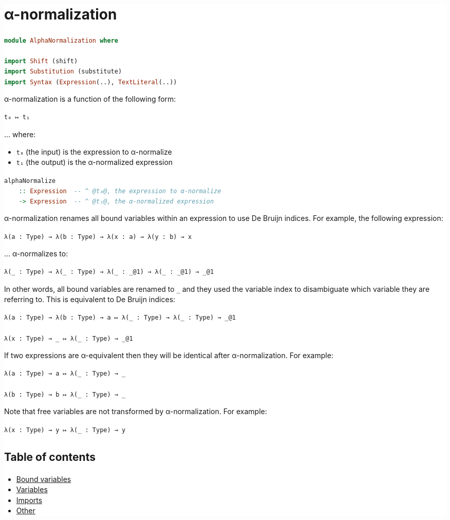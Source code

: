# α-normalization

```haskell
module AlphaNormalization where

import Shift (shift)
import Substitution (substitute)
import Syntax (Expression(..), TextLiteral(..))
```

α-normalization is a function of the following form:

    t₀ ↦ t₁

... where:

* `t₀` (the input) is the expression to α-normalize
* `t₁` (the output) is the α-normalized expression

```haskell
alphaNormalize
    :: Expression  -- ^ @t₀@, the expression to α-normalize
    -> Expression  -- ^ @t₁@, the α-normalized expression
```

α-normalization renames all bound variables within an expression to use De
Bruijn indices.  For example, the following expression:

    λ(a : Type) → λ(b : Type) → λ(x : a) → λ(y : b) → x

... α-normalizes to:

    λ(_ : Type) → λ(_ : Type) → λ(_ : _@1) → λ(_ : _@1) → _@1

In other words, all bound variables are renamed to `_` and they used the
variable index to disambiguate which variable they are referring to.  This is
equivalent to De Bruijn indices:

    λ(a : Type) → λ(b : Type) → a ↦ λ(_ : Type) → λ(_ : Type) → _@1

    λ(x : Type) → _ ↦ λ(_ : Type) → _@1

If two expressions are α-equivalent then they will be identical after
α-normalization.  For example:

    λ(a : Type) → a ↦ λ(_ : Type) → _

    λ(b : Type) → b ↦ λ(_ : Type) → _

Note that free variables are not transformed by α-normalization.  For
example:

    λ(x : Type) → y ↦ λ(_ : Type) → y


## Table of contents

* [Bound variables](#bound-variables)
* [Variables](#variables)
* [Imports](#imports)
* [Other](#other)
